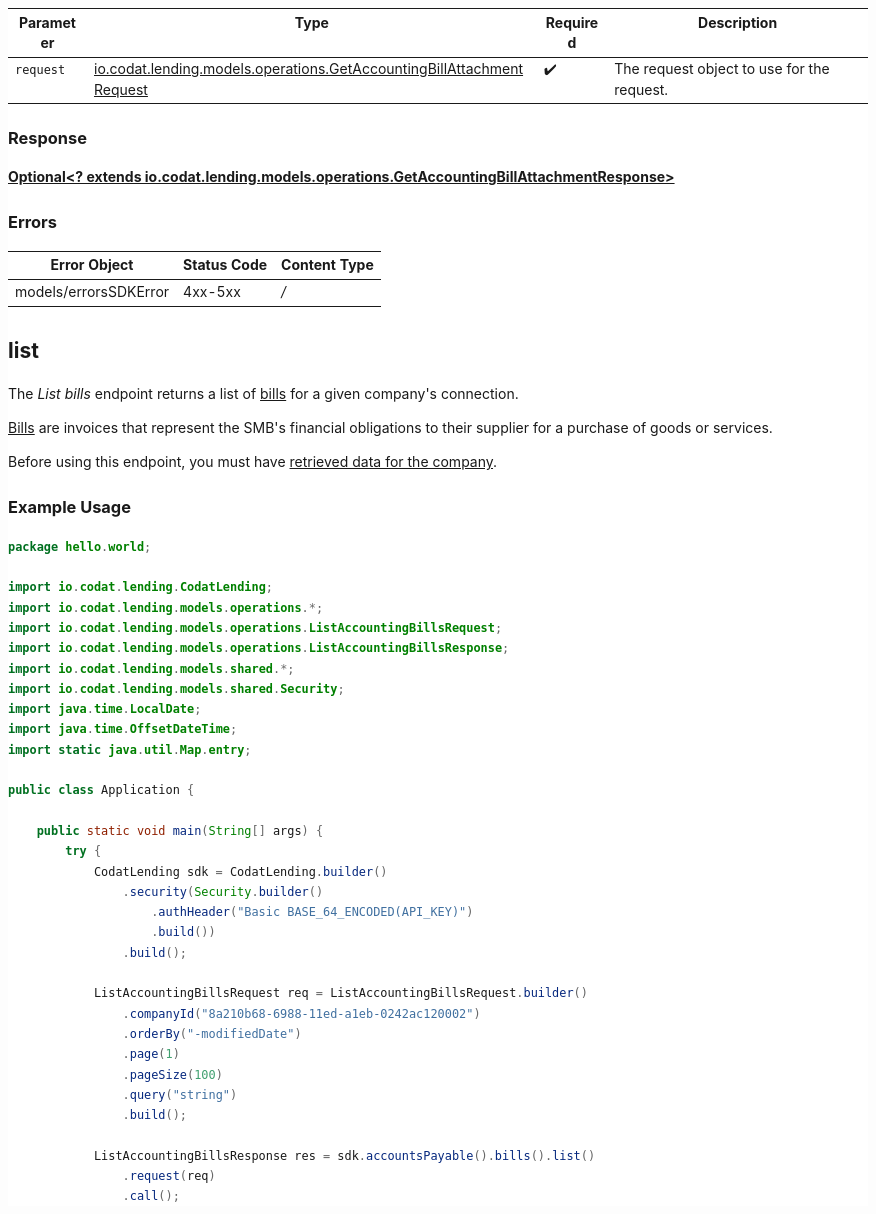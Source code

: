 | Parameter                                                                                                                              | Type                                                                                                                                   | Required                                                                                                                               | Description                                                                                                                            |
| -------------------------------------------------------------------------------------------------------------------------------------- | -------------------------------------------------------------------------------------------------------------------------------------- | -------------------------------------------------------------------------------------------------------------------------------------- | -------------------------------------------------------------------------------------------------------------------------------------- |
| `request`                                                                                                                              | [io.codat.lending.models.operations.GetAccountingBillAttachmentRequest](../../models/operations/GetAccountingBillAttachmentRequest.md) | :heavy_check_mark:                                                                                                                     | The request object to use for the request.                                                                                             |


### Response

**[Optional<? extends io.codat.lending.models.operations.GetAccountingBillAttachmentResponse>](../../models/operations/GetAccountingBillAttachmentResponse.md)**
### Errors

| Error Object          | Status Code           | Content Type          |
| --------------------- | --------------------- | --------------------- |
| models/errorsSDKError | 4xx-5xx               | */*                   |

## list

The *List bills* endpoint returns a list of [bills](https://docs.codat.io/lending-api#/schemas/Bill) for a given company's connection.

[Bills](https://docs.codat.io/lending-api#/schemas/Bill) are invoices that represent the SMB's financial obligations to their supplier for a purchase of goods or services.

Before using this endpoint, you must have [retrieved data for the company](https://docs.codat.io/lending-api#/operations/refresh-company-data).
    

### Example Usage

```java
package hello.world;

import io.codat.lending.CodatLending;
import io.codat.lending.models.operations.*;
import io.codat.lending.models.operations.ListAccountingBillsRequest;
import io.codat.lending.models.operations.ListAccountingBillsResponse;
import io.codat.lending.models.shared.*;
import io.codat.lending.models.shared.Security;
import java.time.LocalDate;
import java.time.OffsetDateTime;
import static java.util.Map.entry;

public class Application {

    public static void main(String[] args) {
        try {
            CodatLending sdk = CodatLending.builder()
                .security(Security.builder()
                    .authHeader("Basic BASE_64_ENCODED(API_KEY)")
                    .build())
                .build();

            ListAccountingBillsRequest req = ListAccountingBillsRequest.builder()
                .companyId("8a210b68-6988-11ed-a1eb-0242ac120002")
                .orderBy("-modifiedDate")
                .page(1)
                .pageSize(100)
                .query("string")
                .build();

            ListAccountingBillsResponse res = sdk.accountsPayable().bills().list()
                .request(req)
                .call();

```